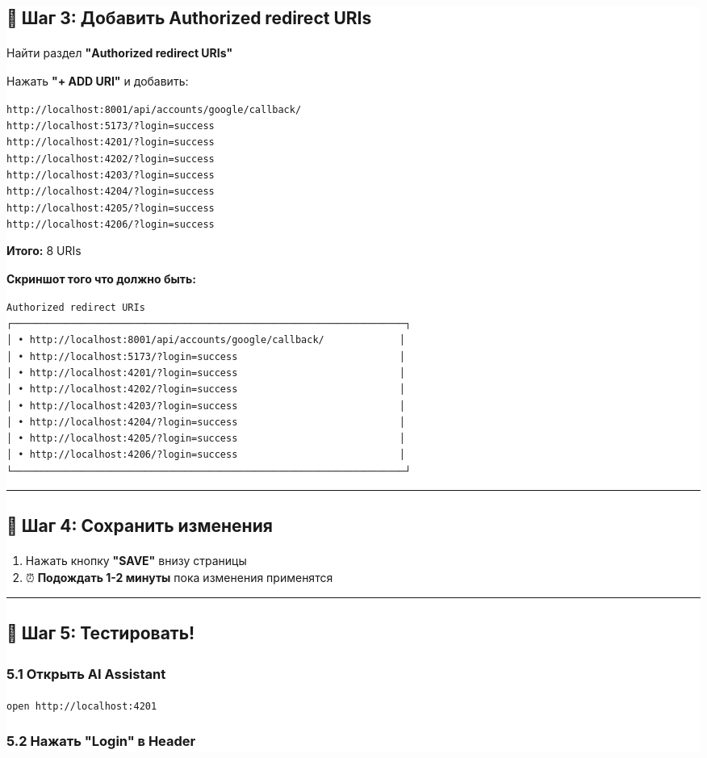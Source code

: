 
## 🎯 Шаг 3: Добавить Authorized redirect URIs

Найти раздел **"Authorized redirect URIs"**

Нажать **"+ ADD URI"** и добавить:

```
http://localhost:8001/api/accounts/google/callback/
http://localhost:5173/?login=success
http://localhost:4201/?login=success
http://localhost:4202/?login=success
http://localhost:4203/?login=success
http://localhost:4204/?login=success
http://localhost:4205/?login=success
http://localhost:4206/?login=success
```

**Итого:** 8 URIs

**Скриншот того что должно быть:**
```
Authorized redirect URIs
┌────────────────────────────────────────────────────────────────────┐
│ • http://localhost:8001/api/accounts/google/callback/             │
│ • http://localhost:5173/?login=success                            │
│ • http://localhost:4201/?login=success                            │
│ • http://localhost:4202/?login=success                            │
│ • http://localhost:4203/?login=success                            │
│ • http://localhost:4204/?login=success                            │
│ • http://localhost:4205/?login=success                            │
│ • http://localhost:4206/?login=success                            │
└────────────────────────────────────────────────────────────────────┘
```

---

## 🎯 Шаг 4: Сохранить изменения

1. Нажать кнопку **"SAVE"** внизу страницы
2. ⏰ **Подождать 1-2 минуты** пока изменения применятся

---

## 🧪 Шаг 5: Тестировать!

### 5.1 Открыть AI Assistant
```bash
open http://localhost:4201
```

### 5.2 Нажать "Login" в Header
